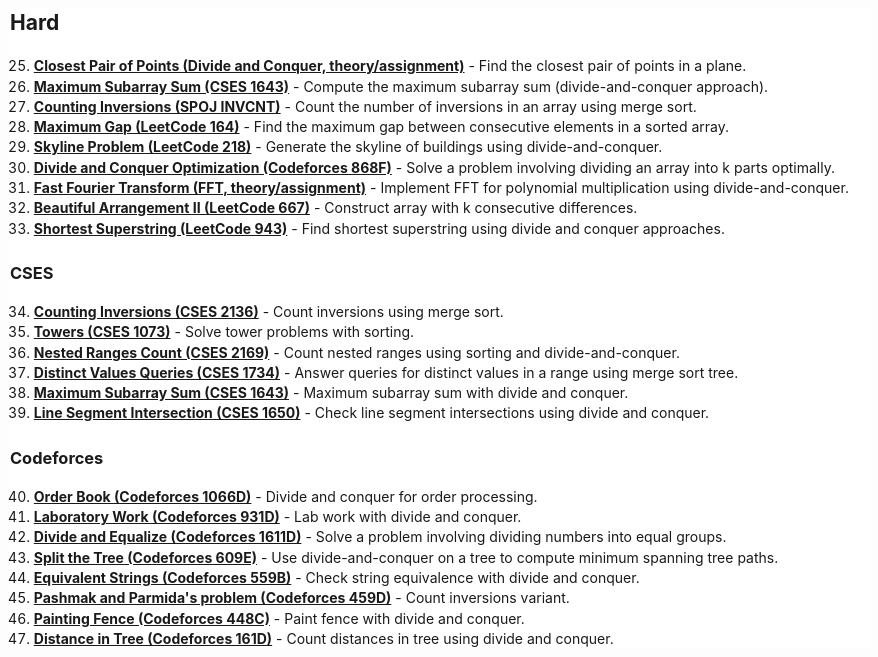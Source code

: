 ## Hard
25. **[Closest Pair of Points (Divide and Conquer, theory/assignment)](https://cp-algorithms.com/geometry/closest_pair.html)** - Find the closest pair of points in a plane.
26. **[Maximum Subarray Sum (CSES 1643)](https://cses.fi/problemset/task/1643)** - Compute the maximum subarray sum (divide-and-conquer approach).
27. **[Counting Inversions (SPOJ INVCNT)](https://www.spoj.com/problems/INVCNT/)** - Count the number of inversions in an array using merge sort.
28. **[Maximum Gap (LeetCode 164)](https://leetcode.com/problems/maximum-gap/)** - Find the maximum gap between consecutive elements in a sorted array.
29. **[Skyline Problem (LeetCode 218)](https://leetcode.com/problems/the-skyline-problem/)** - Generate the skyline of buildings using divide-and-conquer.
30. **[Divide and Conquer Optimization (Codeforces 868F)](https://codeforces.com/problemset/problem/868/F)** - Solve a problem involving dividing an array into k parts optimally.
31. **[Fast Fourier Transform (FFT, theory/assignment)](https://cp-algorithms.com/algebra/fft.html)** - Implement FFT for polynomial multiplication using divide-and-conquer.
32. **[Beautiful Arrangement II (LeetCode 667)](https://leetcode.com/problems/beautiful-arrangement-ii/)** - Construct array with k consecutive differences.
33. **[Shortest Superstring (LeetCode 943)](https://leetcode.com/problems/find-the-shortest-superstring/)** - Find shortest superstring using divide and conquer approaches.

### CSES
34. **[Counting Inversions (CSES 2136)](https://cses.fi/problemset/task/2136)** - Count inversions using merge sort.
35. **[Towers (CSES 1073)](https://cses.fi/problemset/task/1073)** - Solve tower problems with sorting.
36. **[Nested Ranges Count (CSES 2169)](https://cses.fi/problemset/task/2169)** - Count nested ranges using sorting and divide-and-conquer.
37. **[Distinct Values Queries (CSES 1734)](https://cses.fi/problemset/task/1734)** - Answer queries for distinct values in a range using merge sort tree.
38. **[Maximum Subarray Sum (CSES 1643)](https://cses.fi/problemset/task/1643)** - Maximum subarray sum with divide and conquer.
39. **[Line Segment Intersection (CSES 1650)](https://cses.fi/problemset/task/1650)** - Check line segment intersections using divide and conquer.

### Codeforces
40. **[Order Book (Codeforces 1066D)](https://codeforces.com/contest/1066/problem/D)** - Divide and conquer for order processing.
41. **[Laboratory Work (Codeforces 931D)](https://codeforces.com/problemset/problem/931/D)** - Lab work with divide and conquer.
42. **[Divide and Equalize (Codeforces 1611D)](https://codeforces.com/problemset/problem/1611/D)** - Solve a problem involving dividing numbers into equal groups.
43. **[Split the Tree (Codeforces 609E)](https://codeforces.com/problemset/problem/609/E)** - Use divide-and-conquer on a tree to compute minimum spanning tree paths.
44. **[Equivalent Strings (Codeforces 559B)](https://codeforces.com/problemset/problem/559/B)** - Check string equivalence with divide and conquer.
45. **[Pashmak and Parmida's problem (Codeforces 459D)](https://codeforces.com/problemset/problem/459/D)** - Count inversions variant.
46. **[Painting Fence (Codeforces 448C)](https://codeforces.com/problemset/problem/448/C)** - Paint fence with divide and conquer.
47. **[Distance in Tree (Codeforces 161D)](https://codeforces.com/problemset/problem/161/D)** - Count distances in tree using divide and conquer.
